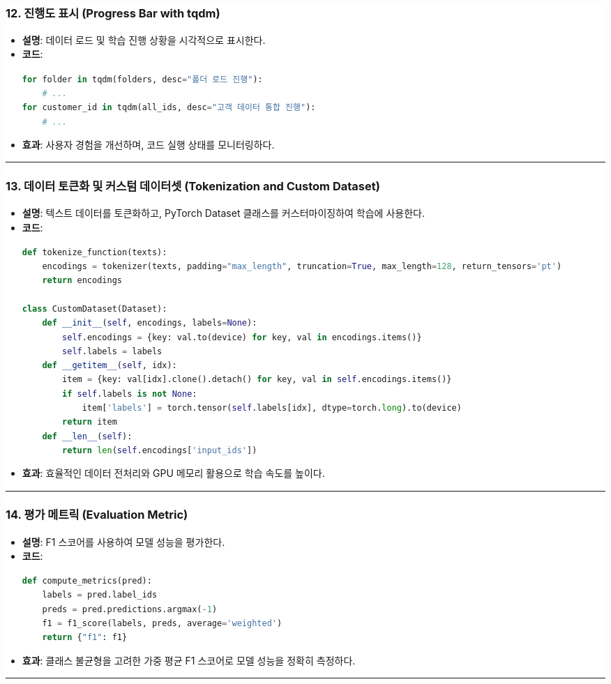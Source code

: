 
### 12. 진행도 표시 (Progress Bar with tqdm)
- **설명**: 데이터 로드 및 학습 진행 상황을 시각적으로 표시한다.
- **코드**:
  ```python
  for folder in tqdm(folders, desc="폴더 로드 진행"):
      # ...
  for customer_id in tqdm(all_ids, desc="고객 데이터 통합 진행"):
      # ...
  ```
- **효과**: 사용자 경험을 개선하며, 코드 실행 상태를 모니터링하다.

---

### 13. 데이터 토큰화 및 커스텀 데이터셋 (Tokenization and Custom Dataset)
- **설명**: 텍스트 데이터를 토큰화하고, PyTorch Dataset 클래스를 커스터마이징하여 학습에 사용한다.
- **코드**:
  ```python
  def tokenize_function(texts):
      encodings = tokenizer(texts, padding="max_length", truncation=True, max_length=128, return_tensors='pt')
      return encodings

  class CustomDataset(Dataset):
      def __init__(self, encodings, labels=None):
          self.encodings = {key: val.to(device) for key, val in encodings.items()}
          self.labels = labels
      def __getitem__(self, idx):
          item = {key: val[idx].clone().detach() for key, val in self.encodings.items()}
          if self.labels is not None:
              item['labels'] = torch.tensor(self.labels[idx], dtype=torch.long).to(device)
          return item
      def __len__(self):
          return len(self.encodings['input_ids'])
  ```
- **효과**: 효율적인 데이터 전처리와 GPU 메모리 활용으로 학습 속도를 높이다.

---

### 14. 평가 메트릭 (Evaluation Metric)
- **설명**: F1 스코어를 사용하여 모델 성능을 평가한다.
- **코드**:
  ```python
  def compute_metrics(pred):
      labels = pred.label_ids
      preds = pred.predictions.argmax(-1)
      f1 = f1_score(labels, preds, average='weighted')
      return {"f1": f1}
  ```
- **효과**: 클래스 불균형을 고려한 가중 평균 F1 스코어로 모델 성능을 정확히 측정하다.

---